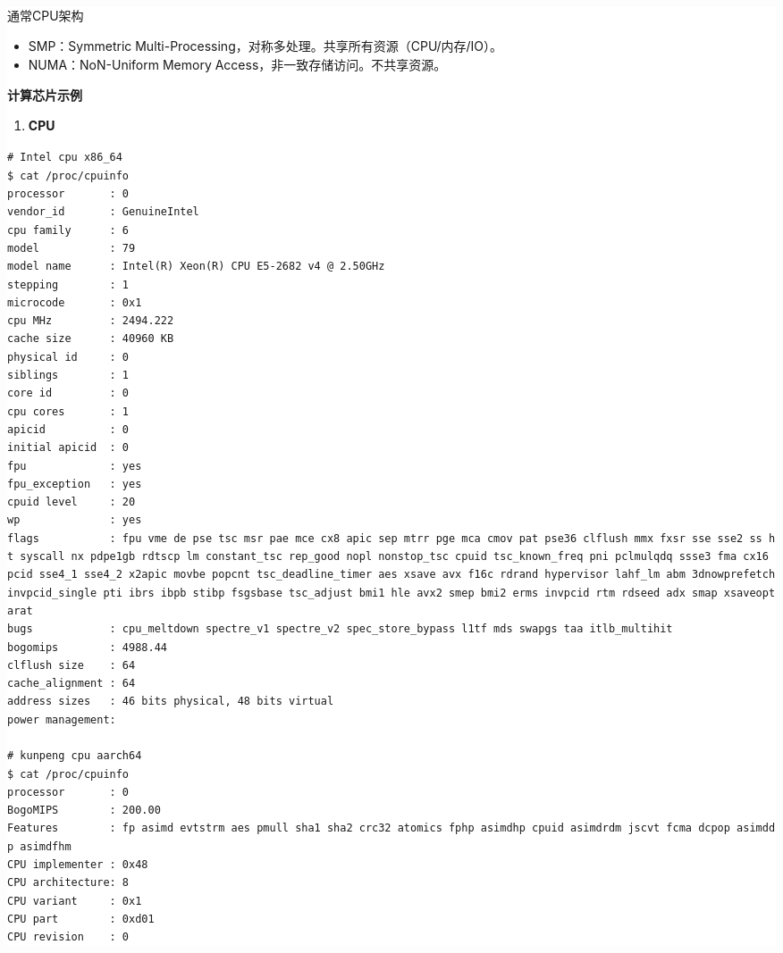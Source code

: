 通常CPU架构

* SMP：Symmetric Multi-Processing，对称多处理。共享所有资源（CPU/内存/IO）。
* NUMA：NoN-Uniform Memory Access，非一致存储访问。不共享资源。

**计算芯片示例**

1. **CPU**

```shell
# Intel cpu x86_64
$ cat /proc/cpuinfo
processor       : 0
vendor_id       : GenuineIntel
cpu family      : 6
model           : 79
model name      : Intel(R) Xeon(R) CPU E5-2682 v4 @ 2.50GHz
stepping        : 1
microcode       : 0x1
cpu MHz         : 2494.222
cache size      : 40960 KB
physical id     : 0
siblings        : 1
core id         : 0
cpu cores       : 1
apicid          : 0
initial apicid  : 0
fpu             : yes
fpu_exception   : yes
cpuid level     : 20
wp              : yes
flags           : fpu vme de pse tsc msr pae mce cx8 apic sep mtrr pge mca cmov pat pse36 clflush mmx fxsr sse sse2 ss ht syscall nx pdpe1gb rdtscp lm constant_tsc rep_good nopl nonstop_tsc cpuid tsc_known_freq pni pclmulqdq ssse3 fma cx16 pcid sse4_1 sse4_2 x2apic movbe popcnt tsc_deadline_timer aes xsave avx f16c rdrand hypervisor lahf_lm abm 3dnowprefetch invpcid_single pti ibrs ibpb stibp fsgsbase tsc_adjust bmi1 hle avx2 smep bmi2 erms invpcid rtm rdseed adx smap xsaveopt arat
bugs            : cpu_meltdown spectre_v1 spectre_v2 spec_store_bypass l1tf mds swapgs taa itlb_multihit
bogomips        : 4988.44
clflush size    : 64
cache_alignment : 64
address sizes   : 46 bits physical, 48 bits virtual
power management:

# kunpeng cpu aarch64
$ cat /proc/cpuinfo
processor       : 0
BogoMIPS        : 200.00
Features        : fp asimd evtstrm aes pmull sha1 sha2 crc32 atomics fphp asimdhp cpuid asimdrdm jscvt fcma dcpop asimddp asimdfhm
CPU implementer : 0x48
CPU architecture: 8
CPU variant     : 0x1
CPU part        : 0xd01
CPU revision    : 0
```
